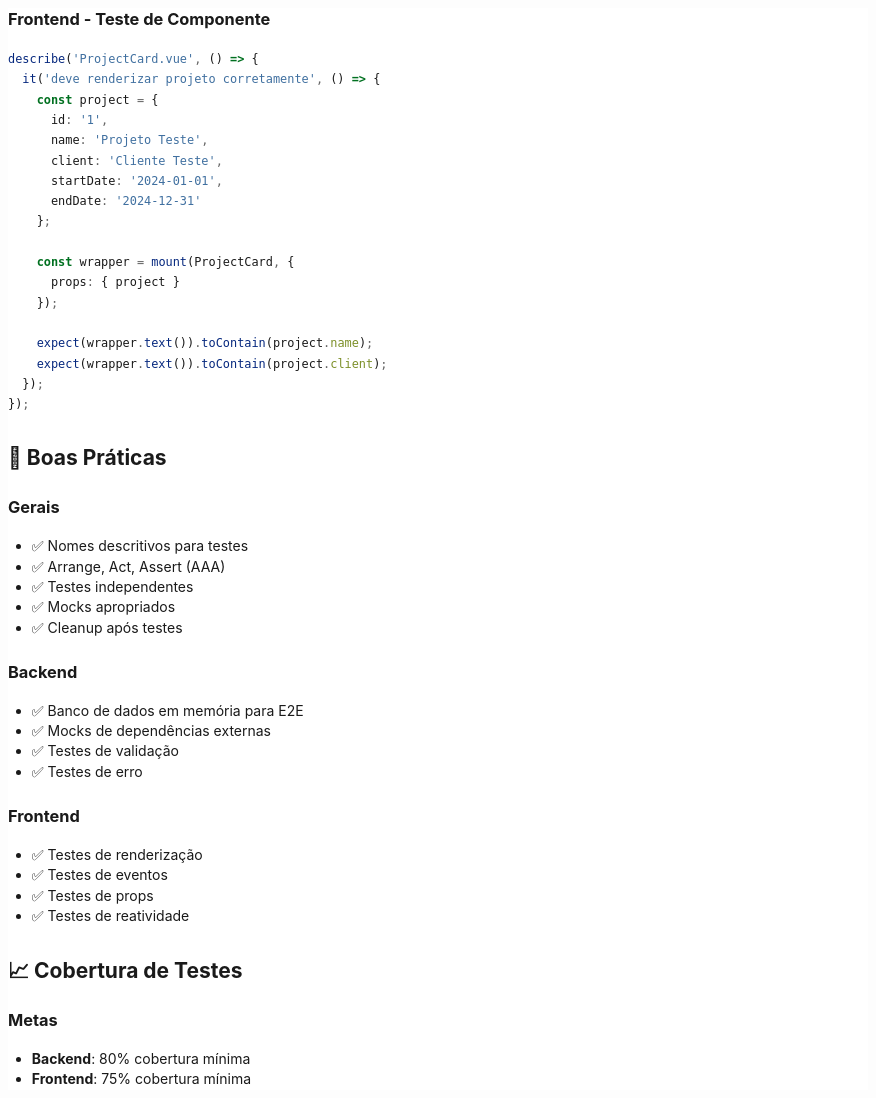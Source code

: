 ### Frontend - Teste de Componente

```typescript
describe('ProjectCard.vue', () => {
  it('deve renderizar projeto corretamente', () => {
    const project = {
      id: '1',
      name: 'Projeto Teste',
      client: 'Cliente Teste',
      startDate: '2024-01-01',
      endDate: '2024-12-31'
    };

    const wrapper = mount(ProjectCard, {
      props: { project }
    });

    expect(wrapper.text()).toContain(project.name);
    expect(wrapper.text()).toContain(project.client);
  });
});
```

## 🎨 Boas Práticas

### Gerais
- ✅ Nomes descritivos para testes
- ✅ Arrange, Act, Assert (AAA)
- ✅ Testes independentes
- ✅ Mocks apropriados
- ✅ Cleanup após testes

### Backend
- ✅ Banco de dados em memória para E2E
- ✅ Mocks de dependências externas
- ✅ Testes de validação
- ✅ Testes de erro

### Frontend
- ✅ Testes de renderização
- ✅ Testes de eventos
- ✅ Testes de props
- ✅ Testes de reatividade

## 📈 Cobertura de Testes

### Metas
- **Backend**: 80% cobertura mínima
- **Frontend**: 75% cobertura mínima
